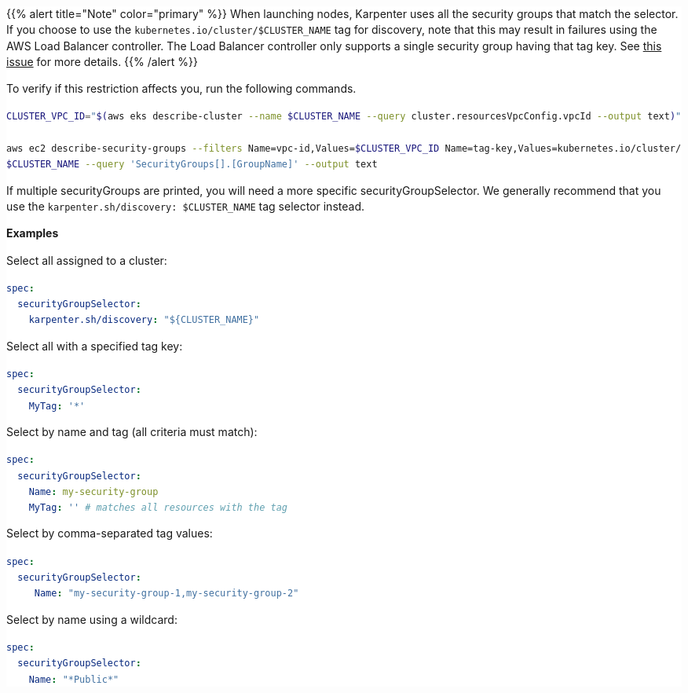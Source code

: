 {{% alert title="Note" color="primary" %}}
When launching nodes, Karpenter uses all the security groups that match the selector. If you choose to use the `kubernetes.io/cluster/$CLUSTER_NAME` tag for discovery, note that this may result in failures using the AWS Load Balancer controller. The Load Balancer controller only supports a single security group having that tag key. See [this issue](https://github.com/kubernetes-sigs/aws-load-balancer-controller/issues/2367) for more details.
{{% /alert %}}

To verify if this restriction affects you, run the following commands.
```bash
CLUSTER_VPC_ID="$(aws eks describe-cluster --name $CLUSTER_NAME --query cluster.resourcesVpcConfig.vpcId --output text)"

aws ec2 describe-security-groups --filters Name=vpc-id,Values=$CLUSTER_VPC_ID Name=tag-key,Values=kubernetes.io/cluster/$CLUSTER_NAME --query 'SecurityGroups[].[GroupName]' --output text
```

If multiple securityGroups are printed, you will need a more specific securityGroupSelector. We generally recommend that you use the `karpenter.sh/discovery: $CLUSTER_NAME` tag selector instead.

**Examples**

Select all assigned to a cluster:
```yaml
spec:
  securityGroupSelector:
    karpenter.sh/discovery: "${CLUSTER_NAME}"
```

Select all with a specified tag key:
```yaml
spec:
  securityGroupSelector:
    MyTag: '*'
```

Select by name and tag (all criteria must match):
```yaml
spec:
  securityGroupSelector:
    Name: my-security-group
    MyTag: '' # matches all resources with the tag
```

Select by comma-separated tag values:
```yaml
spec:
  securityGroupSelector:
     Name: "my-security-group-1,my-security-group-2"
```

Select by name using a wildcard:
```yaml
spec:
  securityGroupSelector:
    Name: "*Public*"
```
